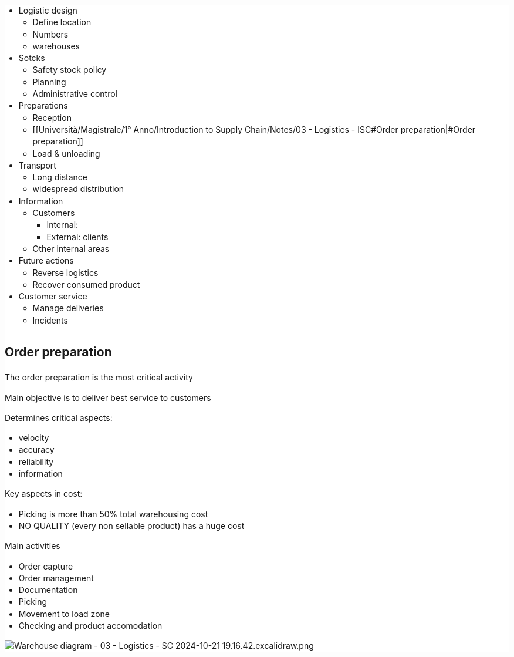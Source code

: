 - Logistic design
	- Define location
	- Numbers
	- warehouses
- Sotcks
	- Safety stock policy
	- Planning
	- Administrative control
- Preparations
	- Reception
	- [[Università/Magistrale/1° Anno/Introduction to Supply Chain/Notes/03 - Logistics - ISC#Order preparation\|#Order preparation]]
	- Load & unloading
- Transport
	- Long distance
	- widespread distribution
- Information
	- Customers
		- Internal: 
		- External: clients
	- Other internal areas
- Future actions
	- Reverse logistics
	- Recover consumed product
- Customer service
	- Manage deliveries
	- Incidents

## Order preparation

The order preparation is the most critical activity

Main objective is to deliver best service to customers

Determines critical aspects:
- velocity
- accuracy
- reliability
- information

Key aspects in cost:
- Picking is more than 50% total warehousing cost
- NO QUALITY (every non sellable product) has a huge cost

Main activities
- Order capture
- Order management
- Documentation
- Picking
- Movement to load zone
- Checking and product accomodation

![Warehouse diagram - 03 - Logistics - SC 2024-10-21 19.16.42.excalidraw.png](/img/user/Excalidraw-2/Warehouse%20diagram%20-%2003%20-%20Logistics%20-%20SC%202024-10-21%2019.16.42.excalidraw.png)
